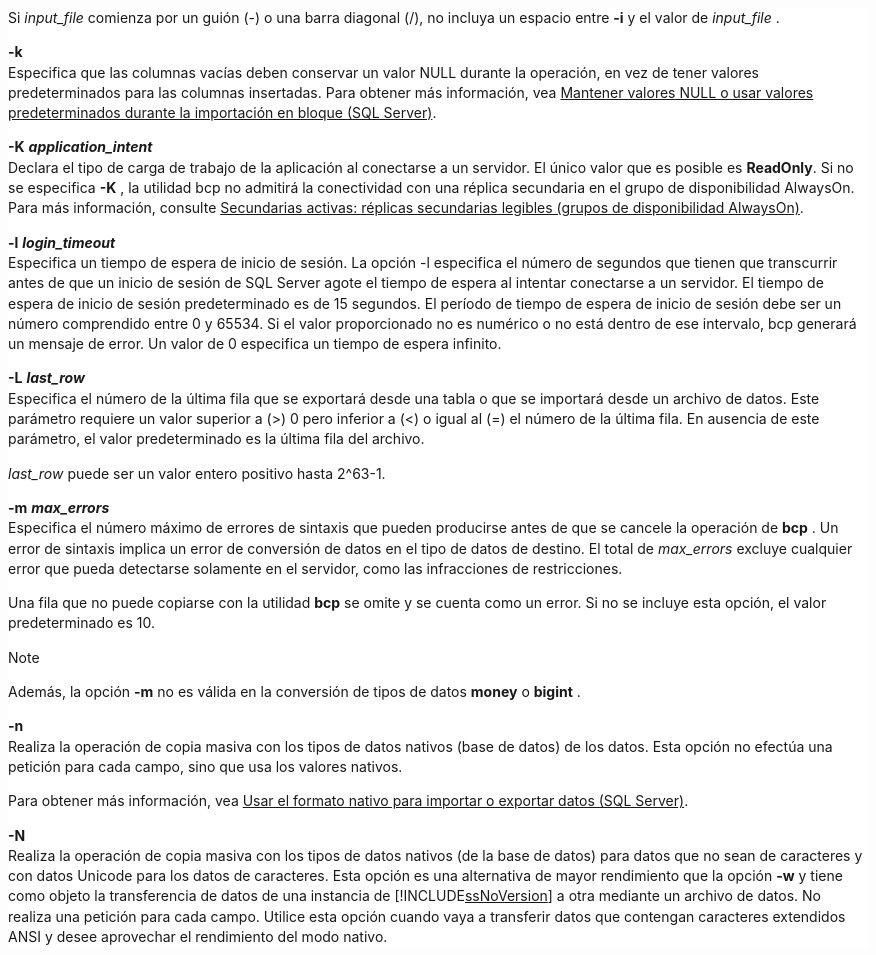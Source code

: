 Si *input_file* comienza por un guión (-) o una barra diagonal (/), no incluya un espacio entre **-i** y el valor de *input_file* .  
  
**-k**<a name="k"></a>  
Especifica que las columnas vacías deben conservar un valor NULL durante la operación, en vez de tener valores predeterminados para las columnas insertadas. Para obtener más información, vea [Mantener valores NULL o usar valores predeterminados durante la importación en bloque &#40;SQL Server&#41;](../relational-databases/import-export/keep-nulls-or-use-default-values-during-bulk-import-sql-server.md).  
  
**-K** _**application\_intent**_<a name="K"></a>   
Declara el tipo de carga de trabajo de la aplicación al conectarse a un servidor. El único valor que es posible es **ReadOnly**. Si no se especifica **-K** , la utilidad bcp no admitirá la conectividad con una réplica secundaria en el grupo de disponibilidad AlwaysOn. Para más información, consulte [Secundarias activas: réplicas secundarias legibles &#40;grupos de disponibilidad AlwaysOn&#41;](../database-engine/availability-groups/windows/active-secondaries-readable-secondary-replicas-always-on-availability-groups.md).  
  
**-l** _**login\_timeout**_<a name="l"></a>  
Especifica un tiempo de espera de inicio de sesión. La opción -l especifica el número de segundos que tienen que transcurrir antes de que un inicio de sesión de SQL Server agote el tiempo de espera al intentar conectarse a un servidor. El tiempo de espera de inicio de sesión predeterminado es de 15 segundos. El período de tiempo de espera de inicio de sesión debe ser un número comprendido entre 0 y 65534. Si el valor proporcionado no es numérico o no está dentro de ese intervalo, bcp generará un mensaje de error. Un valor de 0 especifica un tiempo de espera infinito.
  
**-L** _**last\_row**_<a name="L"></a>  
Especifica el número de la última fila que se exportará desde una tabla o que se importará desde un archivo de datos. Este parámetro requiere un valor superior a (>) 0 pero inferior a (<) o igual al (=) el número de la última fila. En ausencia de este parámetro, el valor predeterminado es la última fila del archivo.  
  
*last_row* puede ser un valor entero positivo hasta 2^63-1.  
  
**-m** _**max\_errors**_<a name="m"></a>  
Especifica el número máximo de errores de sintaxis que pueden producirse antes de que se cancele la operación de **bcp** . Un error de sintaxis implica un error de conversión de datos en el tipo de datos de destino. El total de *max_errors* excluye cualquier error que pueda detectarse solamente en el servidor, como las infracciones de restricciones.  
  
 Una fila que no puede copiarse con la utilidad **bcp** se omite y se cuenta como un error. Si no se incluye esta opción, el valor predeterminado es 10.  
  
> [!NOTE]
> Además, la opción **-m** no es válida en la conversión de tipos de datos **money** o **bigint** .
  
**-n**<a name="n"></a>  
Realiza la operación de copia masiva con los tipos de datos nativos (base de datos) de los datos. Esta opción no efectúa una petición para cada campo, sino que usa los valores nativos.  
  
Para obtener más información, vea [Usar el formato nativo para importar o exportar datos &#40;SQL Server&#41;](../relational-databases/import-export/use-native-format-to-import-or-export-data-sql-server.md).  
  
**-N**<a name="N"></a>  
Realiza la operación de copia masiva con los tipos de datos nativos (de la base de datos) para datos que no sean de caracteres y con datos Unicode para los datos de caracteres. Esta opción es una alternativa de mayor rendimiento que la opción **-w** y tiene como objeto la transferencia de datos de una instancia de [!INCLUDE[ssNoVersion](../includes/ssnoversion-md.md)] a otra mediante un archivo de datos. No realiza una petición para cada campo. Utilice esta opción cuando vaya a transferir datos que contengan caracteres extendidos ANSI y desee aprovechar el rendimiento del modo nativo.  
  